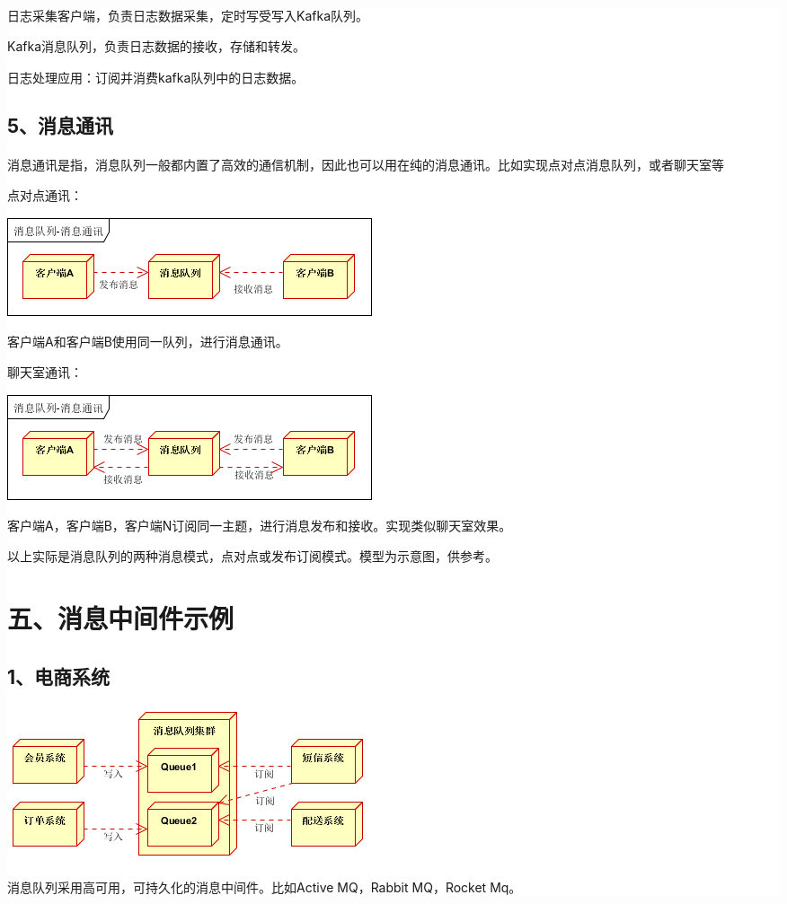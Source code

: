 日志采集客户端，负责日志数据采集，定时写受写入Kafka队列。

Kafka消息队列，负责日志数据的接收，存储和转发。

日志处理应用：订阅并消费kafka队列中的日志数据。

## 5、消息通讯

消息通讯是指，消息队列一般都内置了高效的通信机制，因此也可以用在纯的消息通讯。比如实现点对点消息队列，或者聊天室等

点对点通讯：

![](/assets/270324-20160730153544294-1894255488.png)

客户端A和客户端B使用同一队列，进行消息通讯。

聊天室通讯：

![](/assets/270324-20160730153550184-1160563716.png)

客户端A，客户端B，客户端N订阅同一主题，进行消息发布和接收。实现类似聊天室效果。

以上实际是消息队列的两种消息模式，点对点或发布订阅模式。模型为示意图，供参考。

# 五、消息中间件示例

## 1、电商系统

![](/assets/270324-20160801102300309-25949110.jpg)

消息队列采用高可用，可持久化的消息中间件。比如Active MQ，Rabbit MQ，Rocket Mq。
